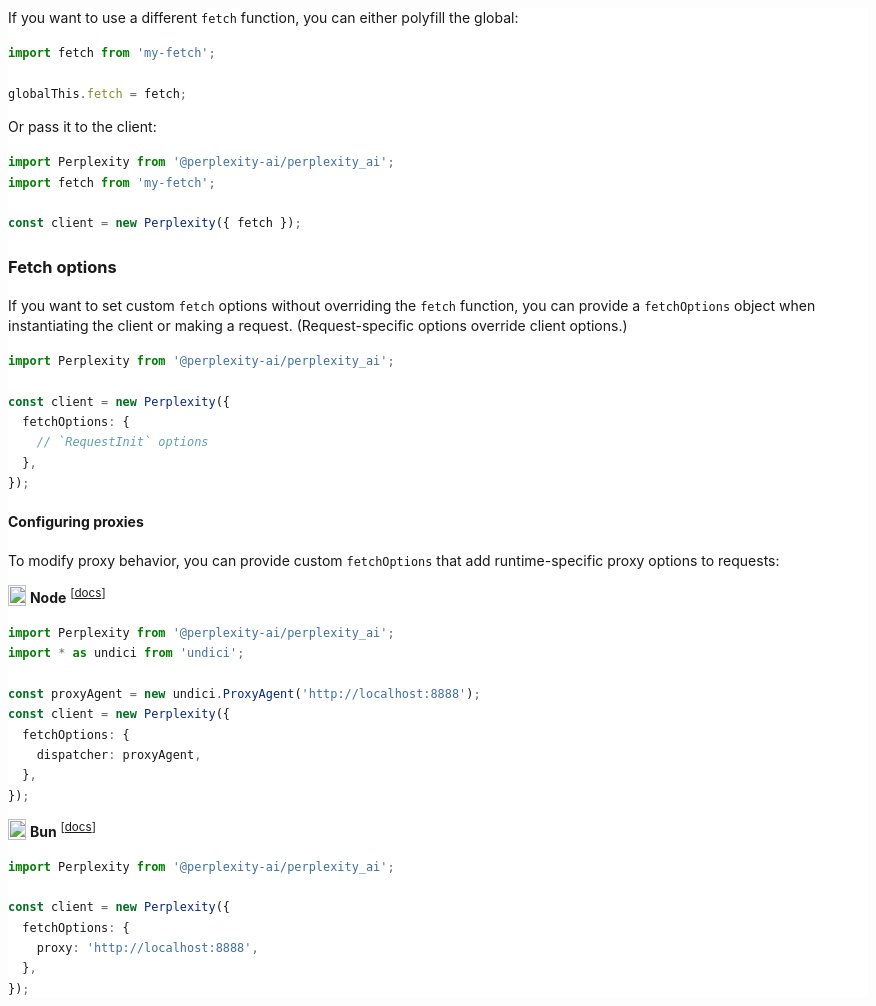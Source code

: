 If you want to use a different `fetch` function, you can either polyfill the global:

```ts
import fetch from 'my-fetch';

globalThis.fetch = fetch;
```

Or pass it to the client:

```ts
import Perplexity from '@perplexity-ai/perplexity_ai';
import fetch from 'my-fetch';

const client = new Perplexity({ fetch });
```

### Fetch options

If you want to set custom `fetch` options without overriding the `fetch` function, you can provide a `fetchOptions` object when instantiating the client or making a request. (Request-specific options override client options.)

```ts
import Perplexity from '@perplexity-ai/perplexity_ai';

const client = new Perplexity({
  fetchOptions: {
    // `RequestInit` options
  },
});
```

#### Configuring proxies

To modify proxy behavior, you can provide custom `fetchOptions` that add runtime-specific proxy
options to requests:

<img src="https://raw.githubusercontent.com/stainless-api/sdk-assets/refs/heads/main/node.svg" align="top" width="18" height="21"> **Node** <sup>[[docs](https://github.com/nodejs/undici/blob/main/docs/docs/api/ProxyAgent.md#example---proxyagent-with-fetch)]</sup>

```ts
import Perplexity from '@perplexity-ai/perplexity_ai';
import * as undici from 'undici';

const proxyAgent = new undici.ProxyAgent('http://localhost:8888');
const client = new Perplexity({
  fetchOptions: {
    dispatcher: proxyAgent,
  },
});
```

<img src="https://raw.githubusercontent.com/stainless-api/sdk-assets/refs/heads/main/bun.svg" align="top" width="18" height="21"> **Bun** <sup>[[docs](https://bun.sh/guides/http/proxy)]</sup>

```ts
import Perplexity from '@perplexity-ai/perplexity_ai';

const client = new Perplexity({
  fetchOptions: {
    proxy: 'http://localhost:8888',
  },
});
```

